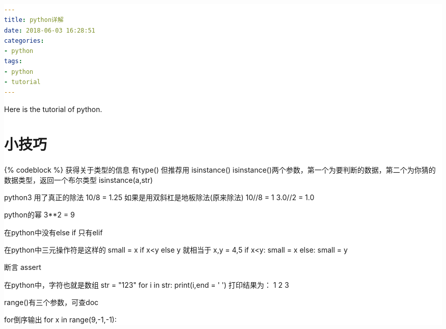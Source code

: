 ```yaml
---
title: python详解
date: 2018-06-03 16:28:51
categories:
- python
tags:
- python
- tutorial
---
```

Here is the tutorial of python.
 
# 小技巧
{% codeblock %}
获得关于类型的信息
	有type() 但推荐用 isinstance()
	isinstance()两个参数，第一个为要判断的数据，第二个为你猜的数据类型，返回一个布尔类型
		isinstance(a,str)

python3 用了真正的除法
	10/8 = 1.25
	如果是用双斜杠是地板除法(原来除法)
		10//8 = 1
		3.0//2 = 1.0

python的幂
	3**2 = 9

在python中没有else if 只有elif

在python中三元操作符是这样的
	small = x if x<y else y
		就相当于
		x,y = 4,5
		if x<y:
			small = x
		else:
			small = y

断言
	assert

在python中，字符也就是数组
	str = "123"
	for i in str:
		print(i,end = ' ')
	打印结果为：
	 	1 2 3

range()有三个参数，可查doc

for倒序输出
	for x in range(9,-1,-1):
	